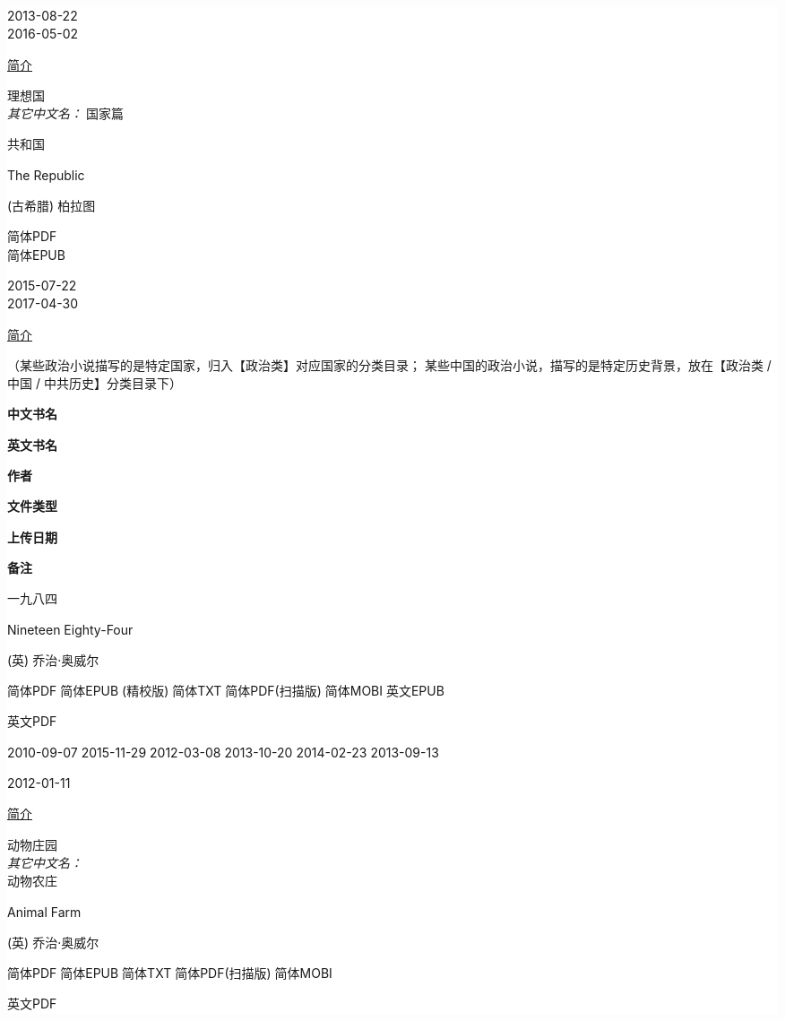 2013-08-22  
2016-05-02

[简介](https://docs.google.com/document/d/1fB6kMTY5NdEwPSsW6gjWa15tEYkfs1-aONAnl9A_c40/)

理想国  
_其它中文名：_ 国家篇

共和国

The Republic

(古希腊) 柏拉图

简体PDF  
简体EPUB

2015-07-22  
2017-04-30

[简介](https://docs.google.com/document/d/1W3qdnxGCMOLNyCsft6hJa0qEY8wb6nl-DGj7zVy5WkA/)

  
（某些政治小说描写的是特定国家，归入【政治类】对应国家的分类目录； 某些中国的政治小说，描写的是特定历史背景，放在【政治类 / 中国 / 中共历史】分类目录下）

**中文书名**

**英文书名**

**作者**

**文件类型**

**上传日期**

**备注**

一九八四

Nineteen Eighty-Four

(英) 乔治·奥威尔

简体PDF 简体EPUB (精校版) 简体TXT 简体PDF(扫描版) 简体MOBI 英文EPUB

英文PDF

2010-09-07 2015-11-29 2012-03-08 2013-10-20 2014-02-23 2013-09-13

2012-01-11

[简介](https://docs.google.com/document/d/144NKDAcg-ip8rwhRtE9fdPan8ZSxqNaEh1A-sYYa7nk/)

动物庄园  
_其它中文名：_  
动物农庄

Animal Farm

(英) 乔治·奥威尔

简体PDF 简体EPUB 简体TXT 简体PDF(扫描版) 简体MOBI

英文PDF
